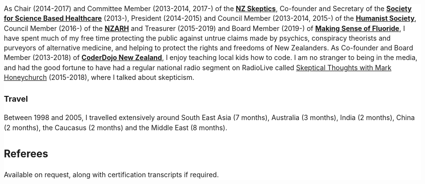 As Chair (2014-2017) and Committee Member (2013-2014, 2017-) of the **[NZ Skeptics](http://skeptics.nz)**, Co-founder and Secretary of the **[Society for Science Based Healthcare](http://sbh.nz)** (2013-), President (2014-2015) and Council Member (2013-2014, 2015-) of the **[Humanist Society](http://humanist.nz/)**, Council Member (2016-) of the **[NZARH](http://rationalists.nz/)** and Treasurer (2015-2019) and Board Member (2019-) of **[Making Sense of Fluoride](http://msof.nz/)**, I have spent much of my free time protecting the public against untrue claims made by psychics, conspiracy theorists and purveyors of alternative medicine, and helping to protect the rights and freedoms of New Zealanders. As Co-founder and Board Member (2013-2018) of **[CoderDojo New Zealand](http://coderdojo.nz/)**, I enjoy teaching local kids how to code. I am no stranger to being in the media, and had the good fortune to have had a regular national radio segment on RadioLive called [Skeptical Thoughts with Mark Honeychurch](https://www.radiolive.co.nz/home/shows/weekend-variety-wireless-with-graeme-hill/skeptical-thoughts.html) (2015-2018), where I talked about skepticism.

### Travel

Between 1998 and 2005, I travelled extensively around South East Asia (7 months), Australia (3 months), India (2 months), China (2 months), the Caucasus (2 months) and the Middle East (8 months).

## Referees

Available on request, along with certification transcripts if required.
